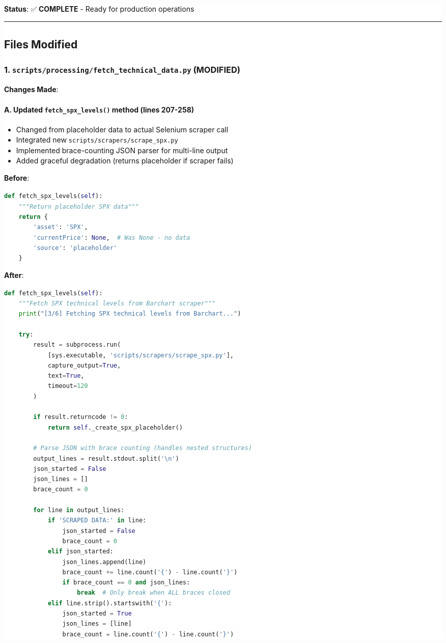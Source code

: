 **Status**: ✅ **COMPLETE** - Ready for production operations

---

## Files Modified

### 1. `scripts/processing/fetch_technical_data.py` (MODIFIED)

**Changes Made**:

#### A. Updated `fetch_spx_levels()` method (lines 207-258)
- Changed from placeholder data to actual Selenium scraper call
- Integrated new `scripts/scrapers/scrape_spx.py`
- Implemented brace-counting JSON parser for multi-line output
- Added graceful degradation (returns placeholder if scraper fails)

**Before**:
```python
def fetch_spx_levels(self):
    """Return placeholder SPX data"""
    return {
        'asset': 'SPX',
        'currentPrice': None,  # Was None - no data
        'source': 'placeholder'
    }
```

**After**:
```python
def fetch_spx_levels(self):
    """Fetch SPX technical levels from Barchart scraper"""
    print("[3/6] Fetching SPX technical levels from Barchart...")

    try:
        result = subprocess.run(
            [sys.executable, 'scripts/scrapers/scrape_spx.py'],
            capture_output=True,
            text=True,
            timeout=120
        )

        if result.returncode != 0:
            return self._create_spx_placeholder()

        # Parse JSON with brace counting (handles nested structures)
        output_lines = result.stdout.split('\n')
        json_started = False
        json_lines = []
        brace_count = 0

        for line in output_lines:
            if 'SCRAPED DATA:' in line:
                json_started = False
                brace_count = 0
            elif json_started:
                json_lines.append(line)
                brace_count += line.count('{') - line.count('}')
                if brace_count == 0 and json_lines:
                    break  # Only break when ALL braces closed
            elif line.strip().startswith('{'):
                json_started = True
                json_lines = [line]
                brace_count = line.count('{') - line.count('}')

```